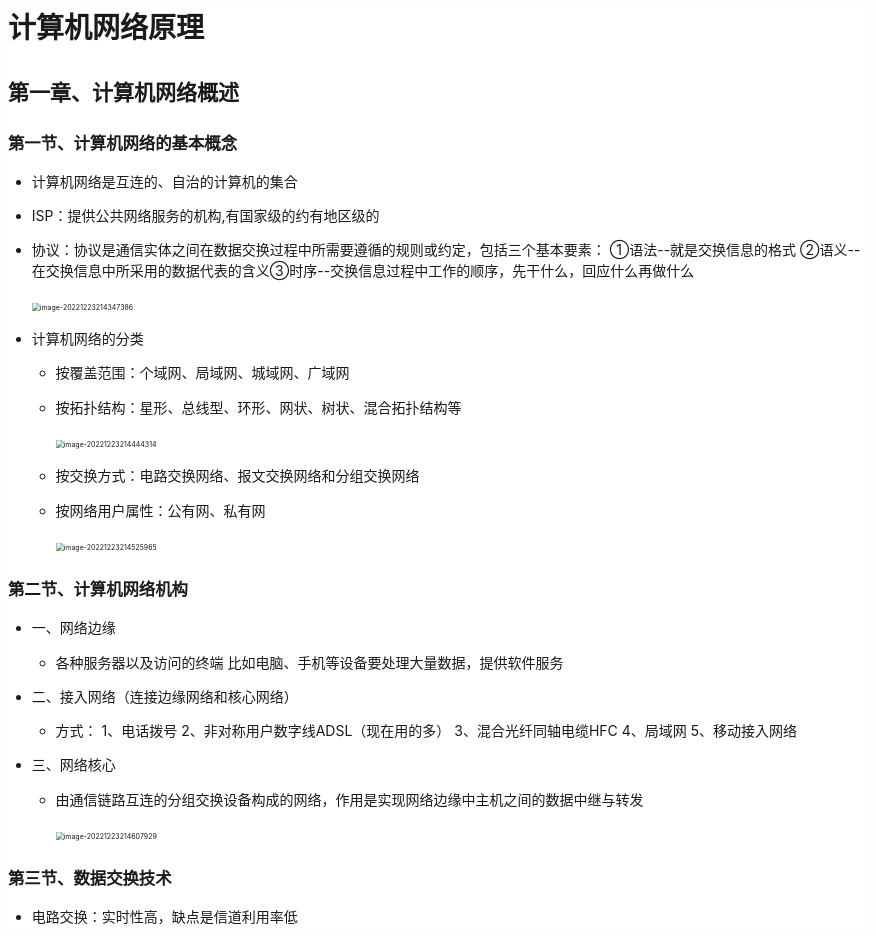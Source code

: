 #                             计算机网络原理

##                                第一章、计算机网络概述

###  第一节、计算机网络的基本概念

- 计算机网络是互连的、自治的计算机的集合

- ISP：提供公共网络服务的机构,有国家级的约有地区级的

- 协议：协议是通信实体之间在数据交换过程中所需要遵循的规则或约定，包括三个基本要素：
  ①语法--就是交换信息的格式
  ②语义--在交换信息中所采用的数据代表的含义③时序--交换信息过程中工作的顺序，先干什么，回应什么再做什么

  <img src="https://longchaohuo.oss-cn-hangzhou.aliyuncs.com/yq_img_for_typora/202212232143768.png" alt="image-20221223214347386" style="zoom: 50%;" />

- 计算机网络的分类

  - 按覆盖范围：个域网、局域网、城域网、广域网

  - 按拓扑结构：星形、总线型、环形、网状、树状、混合拓扑结构等

    <img src="https://longchaohuo.oss-cn-hangzhou.aliyuncs.com/yq_img_for_typora/202212232144528.png" alt="image-20221223214444314" style="zoom:50%;" />

  - 按交换方式：电路交换网络、报文交换网络和分组交换网络

  - 按网络用户属性：公有网、私有网

    <img src="https://longchaohuo.oss-cn-hangzhou.aliyuncs.com/yq_img_for_typora/202212232145336.png" alt="image-20221223214525965" style="zoom:50%;" />

###  第二节、计算机网络机构

-  一、网络边缘

	- 各种服务器以及访问的终端 比如电脑、手机等设备要处理大量数据，提供软件服务

-  二、接入网络（连接边缘网络和核心网络）

	- 方式： 
1、电话拨号
2、非对称用户数字线ADSL（现在用的多）
3、混合光纤同轴电缆HFC
4、局域网
5、移动接入网络

- 三、网络核心

  - 由通信链路互连的分组交换设备构成的网络，作用是实现网络边缘中主机之间的数据中继与转发

    <img src="https://longchaohuo.oss-cn-hangzhou.aliyuncs.com/yq_img_for_typora/202212232146139.png" alt="image-20221223214607929" style="zoom: 50%;" />

###  第三节、数据交换技术

- 电路交换：实时性高，缺点是信道利用率低
